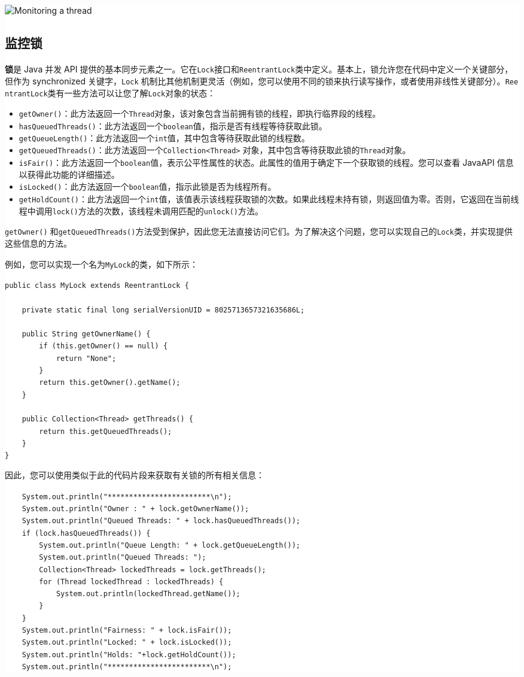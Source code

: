 ![Monitoring a thread](../images/00035.jpeg)

## 监控锁

**锁**是 Java 并发 API 提供的基本同步元素之一。它在`Lock`接口和`ReentrantLock`类中定义。基本上，锁允许您在代码中定义一个关键部分，但作为 synchronized 关键字，`Lock` 机制比其他机制更灵活（例如，您可以使用不同的锁来执行读写操作，或者使用非线性关键部分）。`ReentrantLock`类有一些方法可以让您了解`Lock`对象的状态：

*   `getOwner()`：此方法返回一个`Thread`对象，该对象包含当前拥有锁的线程，即执行临界段的线程。
*   `hasQueuedThreads()`：此方法返回一个`boolean`值，指示是否有线程等待获取此锁。
*   `getQueueLength()`：此方法返回一个`int`值，其中包含等待获取此锁的线程数。
*   `getQueuedThreads()`：此方法返回一个`Collection<Thread>` 对象，其中包含等待获取此锁的`Thread`对象。
*   `isFair()`：此方法返回一个`boolean`值，表示公平性属性的状态。此属性的值用于确定下一个获取锁的线程。您可以查看 JavaAPI 信息以获得此功能的详细描述。
*   `isLocked()`：此方法返回一个`boolean`值，指示此锁是否为线程所有。
*   `getHoldCount()`：此方法返回一个`int`值，该值表示该线程获取锁的次数。如果此线程未持有锁，则返回值为零。否则，它返回在当前线程中调用`lock()`方法的次数，该线程未调用匹配的`unlock()`方法。

`getOwner()` 和`getQueuedThreads()`方法受到保护，因此您无法直接访问它们。为了解决这个问题，您可以实现自己的`Lock`类，并实现提供这些信息的方法。

例如，您可以实现一个名为`MyLock`的类，如下所示：

```
public class MyLock extends ReentrantLock {

    private static final long serialVersionUID = 8025713657321635686L;

    public String getOwnerName() {
        if (this.getOwner() == null) {
            return "None";
        }
        return this.getOwner().getName();
    }

    public Collection<Thread> getThreads() {
        return this.getQueuedThreads();
    }
}
```

因此，您可以使用类似于此的代码片段来获取有关锁的所有相关信息：

```
    System.out.println("************************\n");
    System.out.println("Owner : " + lock.getOwnerName());
    System.out.println("Queued Threads: " + lock.hasQueuedThreads());
    if (lock.hasQueuedThreads()) {
        System.out.println("Queue Length: " + lock.getQueueLength());
        System.out.println("Queued Threads: ");
        Collection<Thread> lockedThreads = lock.getThreads();
        for (Thread lockedThread : lockedThreads) {
            System.out.println(lockedThread.getName());
        }
    }
    System.out.println("Fairness: " + lock.isFair());
    System.out.println("Locked: " + lock.isLocked());
    System.out.println("Holds: "+lock.getHoldCount());
    System.out.println("************************\n");
```
